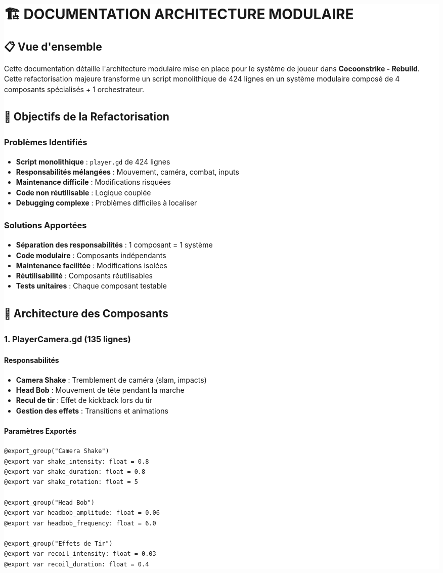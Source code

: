 # 🏗️ DOCUMENTATION ARCHITECTURE MODULAIRE

## 📋 Vue d'ensemble

Cette documentation détaille l'architecture modulaire mise en place pour le système de joueur dans **Cocoonstrike - Rebuild**. Cette refactorisation majeure transforme un script monolithique de 424 lignes en un système modulaire composé de 4 composants spécialisés + 1 orchestrateur.

## 🎯 Objectifs de la Refactorisation

### Problèmes Identifiés
- **Script monolithique** : `player.gd` de 424 lignes
- **Responsabilités mélangées** : Mouvement, caméra, combat, inputs
- **Maintenance difficile** : Modifications risquées
- **Code non réutilisable** : Logique couplée
- **Debugging complexe** : Problèmes difficiles à localiser

### Solutions Apportées
- **Séparation des responsabilités** : 1 composant = 1 système
- **Code modulaire** : Composants indépendants
- **Maintenance facilitée** : Modifications isolées
- **Réutilisabilité** : Composants réutilisables
- **Tests unitaires** : Chaque composant testable

## 🧩 Architecture des Composants

### 1. PlayerCamera.gd (135 lignes)

#### Responsabilités
- **Camera Shake** : Tremblement de caméra (slam, impacts)
- **Head Bob** : Mouvement de tête pendant la marche
- **Recul de tir** : Effet de kickback lors du tir
- **Gestion des effets** : Transitions et animations

#### Paramètres Exportés
```gdscript
@export_group("Camera Shake")
@export var shake_intensity: float = 0.8
@export var shake_duration: float = 0.8
@export var shake_rotation: float = 5

@export_group("Head Bob")
@export var headbob_amplitude: float = 0.06
@export var headbob_frequency: float = 6.0

@export_group("Effets de Tir")
@export var recoil_intensity: float = 0.03
@export var recoil_duration: float = 0.4
```
